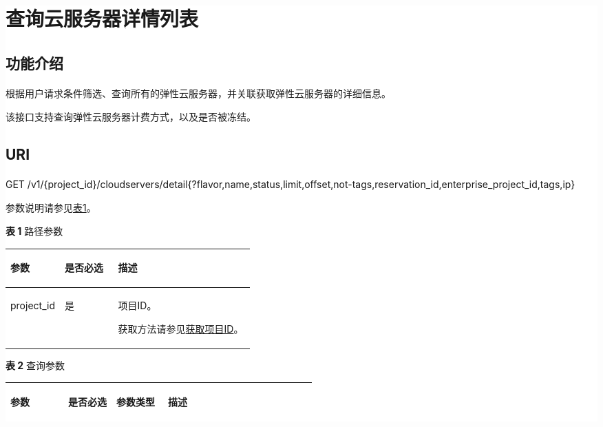 # 查询云服务器详情列表<a name="ZH-CN_TOPIC_0094148850"></a>

## 功能介绍<a name="zh-cn_topic_0057972909_section22874919"></a>

根据用户请求条件筛选、查询所有的弹性云服务器，并关联获取弹性云服务器的详细信息。

该接口支持查询弹性云服务器计费方式，以及是否被冻结。

## URI<a name="zh-cn_topic_0057972909_section4547687"></a>

GET /v1/\{project\_id\}/cloudservers/detail\{?flavor,name,status,limit,offset,not-tags,reservation\_id,enterprise\_project\_id,tags,ip\}

参数说明请参见[表1](#table32475667)。

**表 1**  路径参数

<a name="table32475667"></a>
<table><thead align="left"><tr id="row44937496"><th class="cellrowborder" valign="top" width="22.24%" id="mcps1.2.4.1.1"><p id="p16058544"><a name="p16058544"></a><a name="p16058544"></a>参数</p>
</th>
<th class="cellrowborder" valign="top" width="21.87%" id="mcps1.2.4.1.2"><p id="p25673664"><a name="p25673664"></a><a name="p25673664"></a>是否必选</p>
</th>
<th class="cellrowborder" valign="top" width="55.88999999999999%" id="mcps1.2.4.1.3"><p id="p66300913"><a name="p66300913"></a><a name="p66300913"></a>描述</p>
</th>
</tr>
</thead>
<tbody><tr id="row1664874"><td class="cellrowborder" valign="top" width="22.24%" headers="mcps1.2.4.1.1 "><p id="p637140"><a name="p637140"></a><a name="p637140"></a>project_id</p>
</td>
<td class="cellrowborder" valign="top" width="21.87%" headers="mcps1.2.4.1.2 "><p id="p51608407"><a name="p51608407"></a><a name="p51608407"></a>是</p>
</td>
<td class="cellrowborder" valign="top" width="55.88999999999999%" headers="mcps1.2.4.1.3 "><p id="p37593705"><a name="p37593705"></a><a name="p37593705"></a>项目ID。</p>
<p id="p1180512217438"><a name="p1180512217438"></a><a name="p1180512217438"></a>获取方法请参见<a href="获取项目ID.md">获取项目ID</a>。</p>
</td>
</tr>
</tbody>
</table>

**表 2**  查询参数

<a name="table49939793"></a>
<table><thead align="left"><tr id="row40936054"><th class="cellrowborder" valign="top" width="18.88188818881888%" id="mcps1.2.5.1.1"><p id="p27486043"><a name="p27486043"></a><a name="p27486043"></a>参数</p>
</th>
<th class="cellrowborder" valign="top" width="15.731573157315731%" id="mcps1.2.5.1.2"><p id="p11776988"><a name="p11776988"></a><a name="p11776988"></a>是否必选</p>
</th>
<th class="cellrowborder" valign="top" width="16.87168716871687%" id="mcps1.2.5.1.3"><p id="p14412003"><a name="p14412003"></a><a name="p14412003"></a>参数类型</p>
</th>
<th class="cellrowborder" valign="top" width="48.51485148514852%" id="mcps1.2.5.1.4"><p id="p37367427"><a name="p37367427"></a><a name="p37367427"></a>描述</p>
</th>
</tr>
</thead>